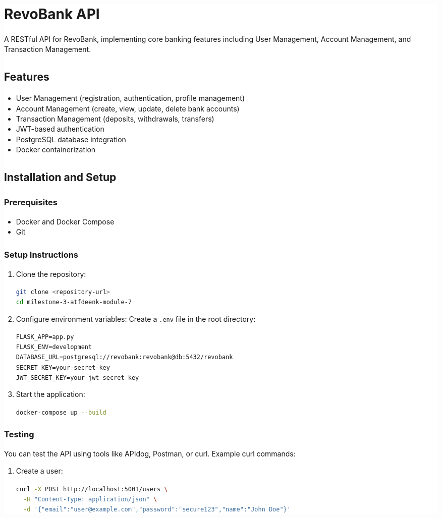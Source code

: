 # RevoBank API

A RESTful API for RevoBank, implementing core banking features including User Management, Account Management, and Transaction Management.

## Features

- User Management (registration, authentication, profile management)
- Account Management (create, view, update, delete bank accounts)
- Transaction Management (deposits, withdrawals, transfers)
- JWT-based authentication
- PostgreSQL database integration
- Docker containerization

## Installation and Setup

### Prerequisites

- Docker and Docker Compose
- Git

### Setup Instructions

1. Clone the repository:
   ```bash
   git clone <repository-url>
   cd milestone-3-atfdeenk-module-7
   ```

2. Configure environment variables:
   Create a `.env` file in the root directory:
   ```env
   FLASK_APP=app.py
   FLASK_ENV=development
   DATABASE_URL=postgresql://revobank:revobank@db:5432/revobank
   SECRET_KEY=your-secret-key
   JWT_SECRET_KEY=your-jwt-secret-key
   ```

3. Start the application:
   ```bash
   docker-compose up --build
   ```

### Testing

You can test the API using tools like APIdog, Postman, or curl. Example curl commands:

1. Create a user:
   ```bash
   curl -X POST http://localhost:5001/users \
     -H "Content-Type: application/json" \
     -d '{"email":"user@example.com","password":"secure123","name":"John Doe"}'
   ```
